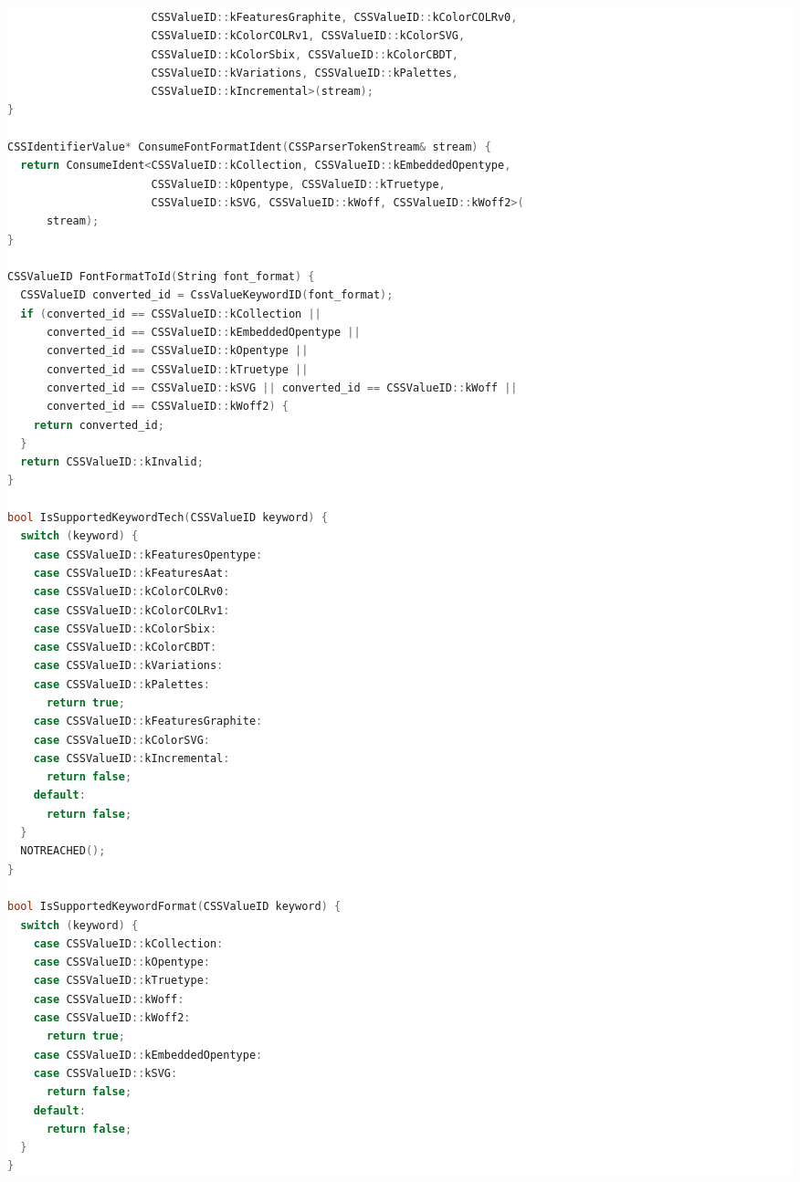 ```cpp
                      CSSValueID::kFeaturesGraphite, CSSValueID::kColorCOLRv0,
                      CSSValueID::kColorCOLRv1, CSSValueID::kColorSVG,
                      CSSValueID::kColorSbix, CSSValueID::kColorCBDT,
                      CSSValueID::kVariations, CSSValueID::kPalettes,
                      CSSValueID::kIncremental>(stream);
}

CSSIdentifierValue* ConsumeFontFormatIdent(CSSParserTokenStream& stream) {
  return ConsumeIdent<CSSValueID::kCollection, CSSValueID::kEmbeddedOpentype,
                      CSSValueID::kOpentype, CSSValueID::kTruetype,
                      CSSValueID::kSVG, CSSValueID::kWoff, CSSValueID::kWoff2>(
      stream);
}

CSSValueID FontFormatToId(String font_format) {
  CSSValueID converted_id = CssValueKeywordID(font_format);
  if (converted_id == CSSValueID::kCollection ||
      converted_id == CSSValueID::kEmbeddedOpentype ||
      converted_id == CSSValueID::kOpentype ||
      converted_id == CSSValueID::kTruetype ||
      converted_id == CSSValueID::kSVG || converted_id == CSSValueID::kWoff ||
      converted_id == CSSValueID::kWoff2) {
    return converted_id;
  }
  return CSSValueID::kInvalid;
}

bool IsSupportedKeywordTech(CSSValueID keyword) {
  switch (keyword) {
    case CSSValueID::kFeaturesOpentype:
    case CSSValueID::kFeaturesAat:
    case CSSValueID::kColorCOLRv0:
    case CSSValueID::kColorCOLRv1:
    case CSSValueID::kColorSbix:
    case CSSValueID::kColorCBDT:
    case CSSValueID::kVariations:
    case CSSValueID::kPalettes:
      return true;
    case CSSValueID::kFeaturesGraphite:
    case CSSValueID::kColorSVG:
    case CSSValueID::kIncremental:
      return false;
    default:
      return false;
  }
  NOTREACHED();
}

bool IsSupportedKeywordFormat(CSSValueID keyword) {
  switch (keyword) {
    case CSSValueID::kCollection:
    case CSSValueID::kOpentype:
    case CSSValueID::kTruetype:
    case CSSValueID::kWoff:
    case CSSValueID::kWoff2:
      return true;
    case CSSValueID::kEmbeddedOpentype:
    case CSSValueID::kSVG:
      return false;
    default:
      return false;
  }
}
```